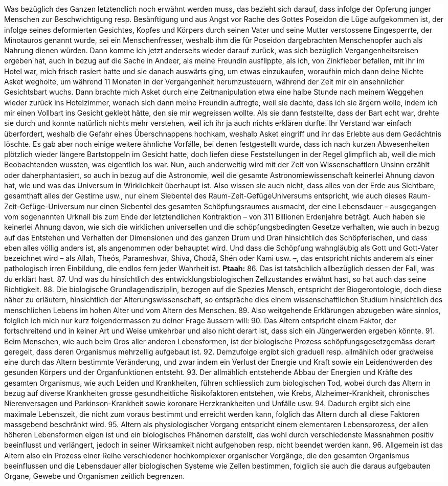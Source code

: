 Was bezüglich des Ganzen letztendlich noch erwähnt werden muss, das bezieht sich darauf, dass infolge der Opferung junger Menschen zur Beschwichtigung resp. Besänftigung und aus Angst vor Rache des Gottes Poseidon die Lüge aufgekommen ist, der infolge seines deformierten Gesichtes, Kopfes und Körpers durch seinen Vater und seine Mutter verstossene Eingesperrte, der Minotauros genannt wurde, sei ein Menschenfresser, weshalb ihm die für Poseidon dargebrachten Menschenopfer auch als Nahrung dienen würden.
Dann komme ich jetzt anderseits wieder darauf zurück, was sich bezüglich Vergangenheitsreisen ergeben hat, auch in bezug auf die Sache in Andeer, als meine Freundin ausflippte, als ich, von Zinkfieber befallen, mit ihr im Hotel war, mich frisch rasiert hatte und sie danach auswärts ging, um etwas einzukaufen, woraufhin mich dann deine Nichte Asket wegholte, um während 11 Monaten in der Vergangenheit herumzusteuern, während der Zeit mir ein ansehnlicher Gesichtsbart wuchs. Dann brachte mich Asket durch eine Zeitmanipulation etwa eine halbe Stunde nach meinem Weggehen wieder zurück ins Hotelzimmer, wonach sich dann meine Freundin aufregte, weil sie dachte, dass ich sie ärgern wolle, indem ich mir einen Vollbart ins Gesicht geklebt hätte, den sie mir wegreissen wollte. Als sie dann feststellte, dass der Bart echt war, drehte sie durch und konnte natürlich nichts mehr verstehen, weil ich ihr ja auch nichts erklären durfte. Ihr Verstand war einfach überfordert, weshalb die Gefahr eines Überschnappens hochkam, weshalb Asket eingriff und ihr das Erlebte aus dem Gedächtnis löschte. Es gab aber noch einige weitere ähnliche Vorfälle, bei denen festgestellt wurde, dass ich nach kurzen Abwesenheiten plötzlich wieder längere Bartstoppeln im Gesicht hatte, doch liefen diese Feststellungen in der Regel glimpflich ab, weil die mich Beobachtenden wussten, was eigentlich los war.
Nun, auch anderweitig wird mit der Zeit von Wissenschaftlern Unsinn erzählt oder daherphantasiert, so auch in bezug auf die Astronomie, weil die gesamte Astronomiewissenschaft keinerlei Ahnung davon hat, wie und was das Universum in Wirklichkeit überhaupt ist. Also wissen sie auch nicht, dass alles von der Erde aus Sichtbare, gesamthaft alles der Gestirne usw., nur einem Siebentel des Raum-Zeit-GefügeUniversums entspricht, wie auch dieses Raum-Zeit-Gefüge-Universum nur einen Siebentel des gesamten Schöpfungsraumes ausmacht, der eine Lebensdauer – ausgegangen vom sogenannten Urknall bis zum Ende der letztendlichen Kontraktion – von 311 Billionen Erdenjahre beträgt. Auch haben sie keinerlei Ahnung davon, wie sich die wirklichen universellen und die schöpfungsbedingten Gesetze verhalten, wie auch in bezug auf das Entstehen und Verhalten der Dimensionen und des ganzen Drum und Dran hinsichtlich des Schöpferischen, und dass eben alles völlig anders ist, als angenommen oder behauptet wird. Und dass die Schöpfung wahngläubig als Gott und Gott-Vater bezeichnet wird – als Allah, Theós, Parameshvar, Shiva, Chodā, Shén oder Kami usw. –, das entspricht nichts anderem als einer pathologisch irren Einbildung, die endlos fern jeder Wahrheit ist.
**Ptaah:**
86. Das ist tatsächlich allbezüglich dessen der Fall, was du erklärt hast.
87. Und was du hinsichtlich des entwicklungsbiologischen Zellzustandes erwähnt hast, so hat auch das seine Richtigkeit.
88. Die biologische Grundlagendisziplin, bezogen auf die Spezies Mensch, entspricht der Biogerontologie, doch diese näher zu erläutern, hinsichtlich der Alterungswissenschaft, so entspräche dies einem wissenschaftlichen Studium hinsichtlich des menschlichen Lebens im hohen Alter und vom Altern des Menschen.
89. Also weitgehende Erklärungen abzugeben wäre sinnlos, folglich ich mich nur kurz folgendermassen zu deiner Frage äussern will:
90. Das Altern entspricht einem Faktor, der fortschreitend und in keiner Art und Weise umkehrbar und also nicht derart ist, dass sich ein Jüngerwerden ergeben könnte.
91. Beim Menschen, wie auch beim Gros aller anderen Lebensformen, ist der biologische Prozess schöpfungsgesetzgemäss derart geregelt, dass deren Organismus mehrzellig aufgebaut ist.
92. Demzufolge ergibt sich graduell resp. allmählich oder gradweise eine durch das Altern bestimmte Veränderung, und zwar indem ein Verlust der Energie und Kraft sowie ein Leidendwerden des gesunden Körpers und der Organfunktionen entsteht.
93. Der allmählich entstehende Abbau der Energien und Kräfte des gesamten Organismus, wie auch Leiden und Krankheiten, führen schliesslich zum biologischen Tod, wobei durch das Altern in bezug auf diverse Krankheiten grosse gesundheitliche Risikofaktoren entstehen, wie Krebs, Alzheimer-Krankheit, chronisches Nierenversagen und Parkinson-Krankheit sowie koronare Herzkrankheiten und Unfälle usw.
94. Dadurch ergibt sich eine maximale Lebenszeit, die nicht zum voraus bestimmt und erreicht werden kann, folglich das Altern durch all diese Faktoren massgebend beschränkt wird.
95. Altern als physiologischer Vorgang entspricht einem elementaren Lebensprozess, der allen höheren Lebensformen eigen ist und ein biologisches Phänomen darstellt, das wohl durch verschiedenste Massnahmen positiv beeinflusst und verlängert, jedoch in seiner Wirksamkeit nicht aufgehoben resp. nicht beendet werden kann.
96. Allgemein ist das Altern also ein Prozess einer Reihe verschiedener hochkomplexer organischer Vorgänge, die den gesamten Organismus beeinflussen und die Lebensdauer aller biologischen Systeme wie Zellen bestimmen, folglich sie auch die daraus aufgebauten Organe, Gewebe und Organismen zeitlich begrenzen.